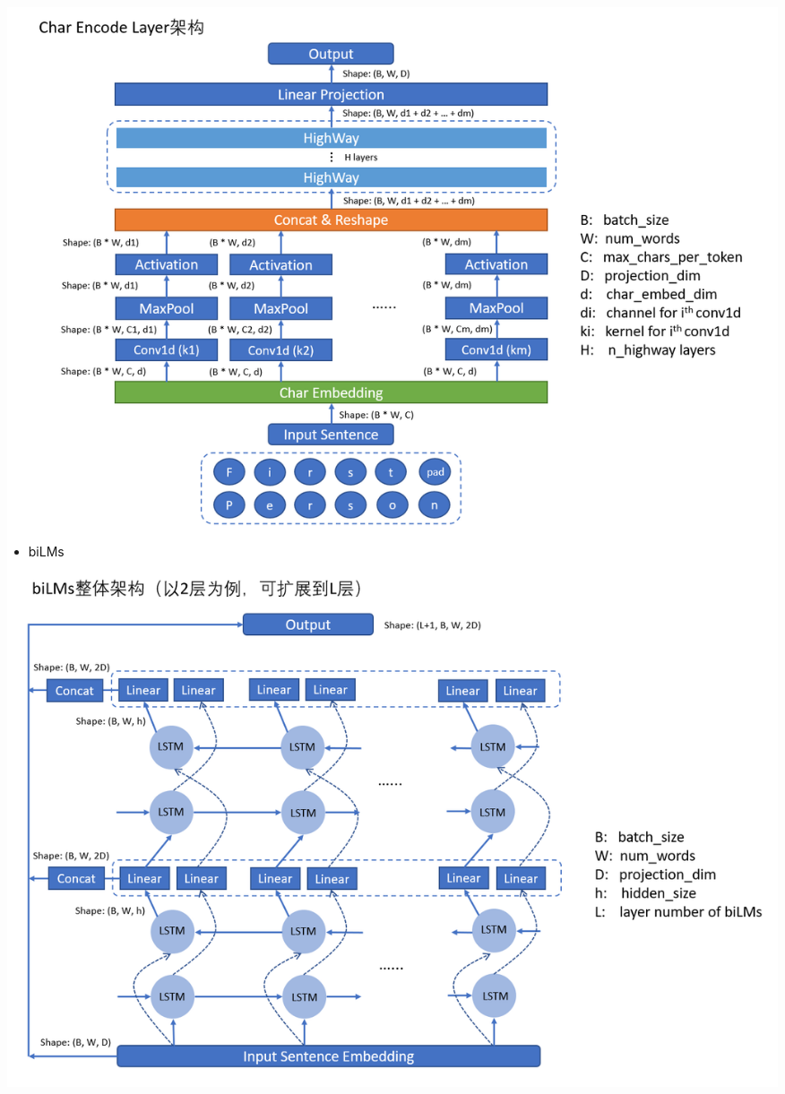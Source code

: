 ![elmo_char_embedding](pics/elmo_char_embedding.png)

- biLMs

![elmo_bilstm](pics/elmo_bilstm.png)
